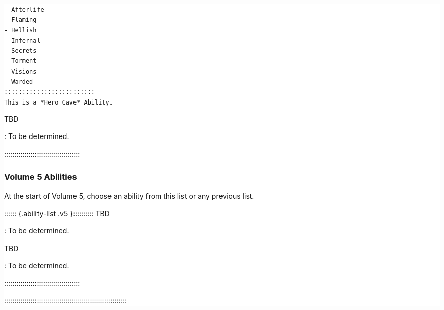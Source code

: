    - Afterlife
    - Flaming
    - Hellish
    - Infernal
    - Secrets
    - Torment
    - Visions
    - Warded
    :::::::::::::::::::::::::
    This is a *Hero Cave* Ability.

TBD

:   To be determined.

:::::::::::::::::::::::::::::::::::::

### Volume 5 Abilities

At the start of Volume 5, choose an ability from this list or any previous list.

:::::: {.ability-list .v5 }::::::::::
TBD

:   To be determined.

TBD

:   To be determined.

:::::::::::::::::::::::::::::::::::::

::::::::::::::::::::::::::::::::::::::::::::::::::::::::::::

